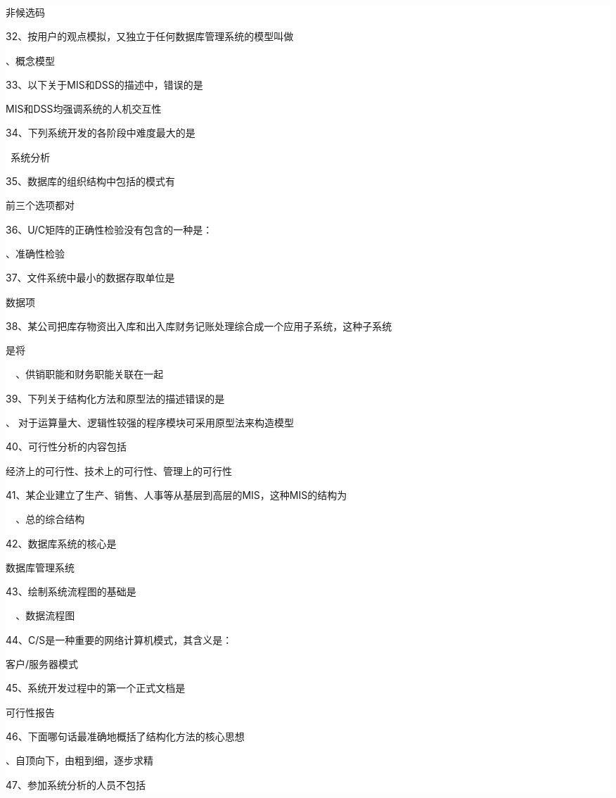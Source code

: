 非候选码

32、按用户的观点模拟，又独立于任何数据库管理系统的模型叫做

、概念模型

33、以下关于MIS和DSS的描述中，错误的是

MIS和DSS均强调系统的人机交互性

34、下列系统开发的各阶段中难度最大的是 

` `系统分析    				

35、数据库的组织结构中包括的模式有

前三个选项都对

36、U/C矩阵的正确性检验没有包含的一种是： 

、准确性检验   

37、文件系统中最小的数据存取单位是 

数据项    		

38、某公司把库存物资出入库和出入库财务记账处理综合成一个应用子系统，这种子系统

是将

`  `、供销职能和财务职能关联在一起

39、下列关于结构化方法和原型法的描述错误的是

、	对于运算量大、逻辑性较强的程序模块可采用原型法来构造模型

40、可行性分析的内容包括

经济上的可行性、技术上的可行性、管理上的可行性

41、某企业建立了生产、销售、人事等从基层到高层的MIS，这种MIS的结构为 

`  `、总的综合结构  				

42、数据库系统的核心是 

数据库管理系统  						

43、绘制系统流程图的基础是

`  `、数据流程图     

44、C/S是一种重要的网络计算机模式，其含义是： 

客户/服务器模式  			

45、系统开发过程中的第一个正式文档是

可行性报告

46、下面哪句话最准确地概括了结构化方法的核心思想

、自顶向下，由粗到细，逐步求精

47、参加系统分析的人员不包括
